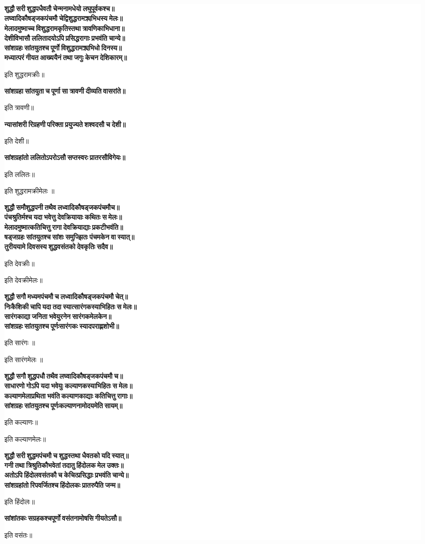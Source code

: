 **शुद्धौ सरी शुद्धपधैवतौ चेन्मनामधेयो लघुपूर्वकश्च॥  
लघ्वादिकौषड्जकपंचमौ चेद्विशुद्धरामक्र्यभिधस्य मेलः॥  
मेलादमुष्माच्च विशुद्धरामकृतिस्तथा त्रावणिकाभिधाना॥  
देशीविभासौ ललितादयोऽपि प्रसिद्धरागाः प्रभवंति चान्ये॥  
सांशग्रहः सांतयुतश्च पूर्णो विशुद्धरामक्र्यभिधो दिनस्य॥  
मध्यात्परं गीयत आख्ययैनं तथा जगुः केचन देशिकारम्॥**

इति शुद्धरामक्रीः॥

**सांशग्रहा सांतयुता च पूर्णा सा त्रावणी दीव्यति वासरांते॥**

इति त्रावणी॥

**न्यासांशरी रिग्रहणी परिक्ता प्रयुज्यते शश्वदसौ च देशी॥**

इति देशी॥

**सांशग्रहांतो ललितोऽपरोऽसौ सप्तस्वरः प्रातरसौविगेयः॥**

इति ललितः॥

इति शुद्धरामक्रीमेलः ॥

**शुद्धौ समौशुद्धपनी तथैव लध्वादिकौषड्जकपंचमौच॥  
पंचश्रुतिर्मश्च यदा भवेत्तु देवक्रियायाः कथितः स मेलः॥  
मेलादमुष्मात्कतिचित्तु रागा देवक्रियाद्याः प्रकटीभवंति॥  
षड्जग्रहः सांतयुतश्च सांशः समुज्झितः पंचमकेन वा स्यात्॥  
तुरीययामे दिवसस्य शुद्धवसंतको देवकृतिः सदैव॥**

इति देवक्रीः॥

इति देवक्रीमेलः॥

**शुद्धौ सगौ मध्यमपंचमौ च लध्वादिकौषड्जकपंचमौ चेत्॥  
निःकैशिकी चापि यदा तदा स्यात्सारंगकस्याभिहितः स मेलः॥  
सारंगकाद्या जनिता भवेयुरनेन सारंगकमेलकेन॥  
सांशग्रहः सांतयुतश्च पूर्णःसारंगकः स्यादपराह्णशोभी॥**

इति सारंगः ॥

इति सारंगमेलः ॥

**शुद्धौ सगौ शुद्धपधौ तथैव लघ्वादिकौषड्जकपंचमौ च॥  
साधारणो गोऽपि यदा भवेयुः कल्याणकस्याभिहितः स मेलः॥  
कल्याणमेलाप्रथिता भवंति कल्याणकाद्याः कतिचित्तु रागाः॥  
सांशग्रहः सांतयुतश्च पूर्णःकल्याणनामोदयमेति सायम्॥**

इति कल्याणः॥

इति कल्याणमेलः॥

**शुद्धौ सरी शुद्धमपंचमौ च शुद्धस्तथा धैवतको यदि स्यात्॥  
गनी तथा त्रिश्रुतिकौभवेतां तदातु हिंदोलक मेल उक्तः॥  
अतोऽपि हिंदोलवसंतकौ च केचित्प्रसिद्धाः प्रभवंति चान्ये॥  
सांशग्रहांतो रिपवर्जितश्च हिंदोलकः प्रातरुपैति जन्म॥**

इति हिंदोलः॥

**सांशांतकः सग्रहकश्चपूर्णो वसंतनामोषसि गीयतेऽसौ॥**

इति वसंतः॥

